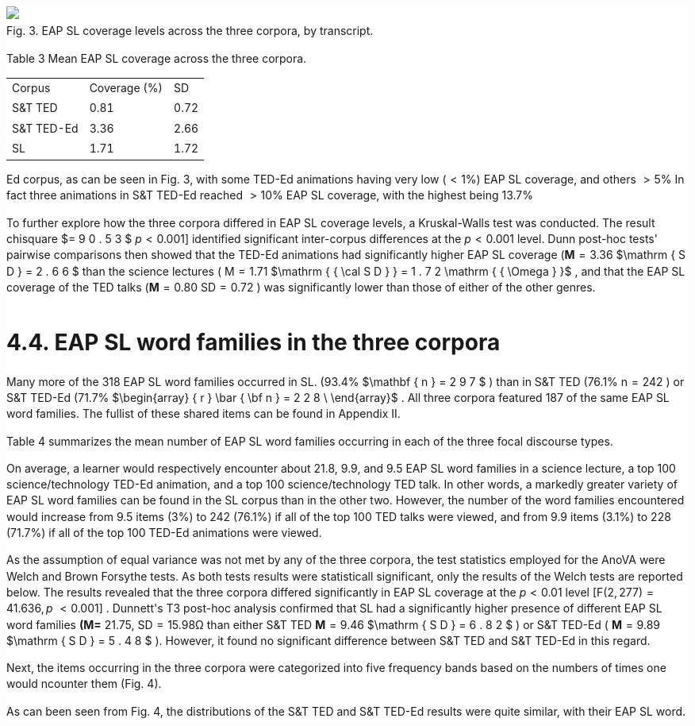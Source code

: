 ![](img/f94ebaf711ace1242d2b74ac889bc7d0496dcd56782345aa4a69f49f9c9465f8.jpg)  
Fig. 3. EAP SL coverage levels across the three corpora, by transcript.

Table 3 Mean EAP SL coverage across the three corpora.   

<html><body><table><tr><td>Corpus</td><td>Coverage (%)</td><td>SD</td></tr><tr><td>S&amp;T TED</td><td>0.81</td><td>0.72</td></tr><tr><td>S&amp;T TED-Ed</td><td>3.36</td><td>2.66</td></tr><tr><td>SL</td><td>1.71</td><td>1.72</td></tr></table></body></html>

Ed corpus, as can be seen in Fig. 3, with some TED-Ed animations having very low $( < 1 \% )$ EAP SL coverage, and others ${ > } 5 \%$ In fact three animations in S&T TED-Ed reached ${ > } 1 0 \%$ EAP SL coverage, with the highest being $1 3 . 7 \%$

To further explore how the three corpora differed in EAP SL coverage levels, a Kruskal-Walls test was conducted. The result chisquare $= 9 0 . 5 3 $ $p < 0 . 0 0 1 ]$ identified significant inter-corpus differences at the $p < 0 . 0 0 1$ level. Dunn post-hoc tests' pairwise comparisons then showed that the TED-Ed animations had significantly higher EAP SL coverage $( \mathbf { M } = 3 . 3 6$ $\mathrm { S D } = 2 . 6 6 $ than the science lectures ( $\mathrm { { M } } = 1 . 7 1$ $\mathrm { { \cal S D } } = 1 . 7 2 \mathrm { { \Omega } }$ , and that the EAP SL coverage of the TED talks $( \mathbf { M } = 0 . 8 0$ $\mathrm { { S D } } = 0 . 7 2$ ) was significantly lower than those of either of the other genres.

# 4.4. EAP SL word families in the three corpora

Many more of the 318 EAP SL word families occurred in SL. $( 9 3 . 4 \%$ $\mathbf { n } = 2 9 7 $ ) than in S&T TED $( 7 6 . 1 \%$ ${ \boldsymbol { \mathrm { n } } } = 2 4 2$ ) or S&T TED-Ed $( 7 1 . 7 \%$ $\begin{array} { r }  \bar { \bf n } = 2 2 8 \ \end{array}$ . All three corpora featured 187 of the same EAP SL word families. The fullist of these shared items can be found in Appendix II.

Table 4 summarizes the mean number of EAP SL word families occurring in each of the three focal discourse types.

On average, a learner would respectively encounter about 21.8, 9.9, and 9.5 EAP SL word families in a science lecture, a top 100 science/technology TED-Ed animation, and a top 100 science/technology TED talk. In other words, a markedly greater variety of EAP SL word families can be found in the SL corpus than in the other two. However, the number of the word families encountered would increase from 9.5 items $( 3 \% )$ to 242 $( 7 6 . 1 \% )$ if all of the top 100 TED talks were viewed, and from 9.9 items $( 3 . 1 \% )$ to 228 $( 7 1 . 7 \% )$ if all of the top 100 TED-Ed animations were viewed.

As the assumption of equal variance was not met by any of the three corpora, the test statistics employed for the AnoVA were Welch and Brown Forsythe tests. As both tests results were statisticall significant, only the results of the Welch tests are reported below. The results revealed that the three corpora differed significantly in EAP SL coverage at the $p < 0 . 0 1$ level $[ \mathrm { F } ( 2 , 2 7 7 ) = 4 1 . 6 3 6 , p$ $< 0 . 0 0 1 ]$ . Dunnett's T3 post-hoc analysis confirmed that SL had a significantly higher presence of different EAP SL word families $\mathbf { ( M = }$ 21.75, $\mathrm { S D } = 1 5 . 9 8 \mathrm { \Omega }$ than either S&T TED $\mathbf { M } = 9 . 4 6$ $\mathrm { S D } = 6 . 8 2 $ ) or S&T TED-Ed ( $\mathbf { M } = 9 . 8 9$ $\mathrm { S D } = 5 . 4 8 $ ). However, it found no significant difference between S&T TED and S&T TED-Ed in this regard.

Next, the items occurring in the three corpora were categorized into five frequency bands based on the numbers of times one would ncounter them (Fig. 4).

As can been seen from Fig. 4, the distributions of the S&T TED and S&T TED-Ed results were quite similar, with their EAP SL word.
